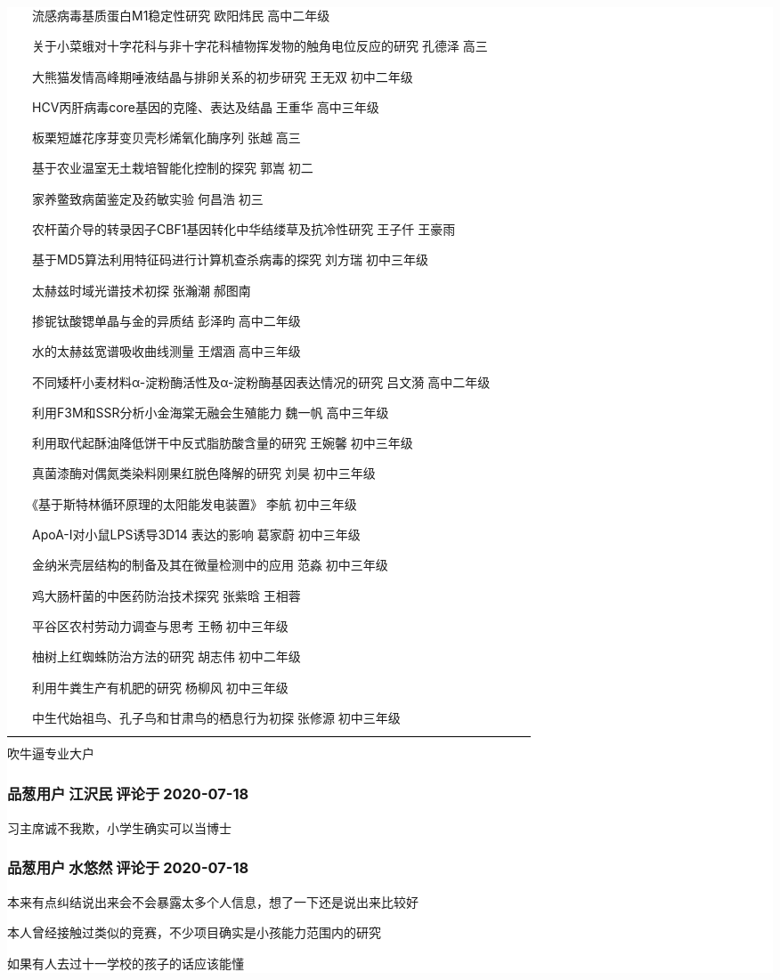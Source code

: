 　　流感病毒基质蛋白M1稳定性研究 欧阳炜民 高中二年级  
  
　　关于小菜蛾对十字花科与非十字花科植物挥发物的触角电位反应的研究 孔德泽 高三  
  
　　大熊猫发情高峰期唾液结晶与排卵关系的初步研究 王无双 初中二年级  
  
　　HCV丙肝病毒core基因的克隆、表达及结晶 王重华 高中三年级  
  
　　板栗短雄花序芽变贝壳杉烯氧化酶序列 张越 高三  
  
　　基于农业温室无土栽培智能化控制的探究 郭嵩 初二  
  
　　家养鳖致病菌鉴定及药敏实验 何昌浩 初三  
  
　　农杆菌介导的转录因子CBF1基因转化中华结缕草及抗冷性研究 王子仟 王豪雨  
  
　　基于MD5算法利用特征码进行计算机查杀病毒的探究 刘方瑞 初中三年级  
  
　　太赫兹时域光谱技术初探 张瀚潮 郝图南  
  
　　掺铌钛酸锶单晶与金的异质结 彭泽昀 高中二年级  
  
　　水的太赫兹宽谱吸收曲线测量 王熠涵 高中三年级  
  
　　不同矮杆小麦材料α-淀粉酶活性及α-淀粉酶基因表达情况的研究 吕文漪 高中二年级  
  
　　利用F3M和SSR分析小金海棠无融会生殖能力 魏一帆 高中三年级  
  
　　利用取代起酥油降低饼干中反式脂肪酸含量的研究 王婉馨 初中三年级  
  
　　真菌漆酶对偶氮类染料刚果红脱色降解的研究 刘昊 初中三年级  
  
　　《基于斯特林循环原理的太阳能发电装置》 李航 初中三年级  
  
　　ApoA-Ⅰ对小鼠LPS诱导3D14 表达的影响 葛家蔚 初中三年级  
  
　　金纳米壳层结构的制备及其在微量检测中的应用 范淼 初中三年级  
  
　　鸡大肠杆菌的中医药防治技术探究 张紫晗 王相蓉  
  
　　平谷区农村劳动力调查与思考 王畅 初中三年级  
  
　　柚树上红蜘蛛防治方法的研究 胡志伟 初中二年级  
  
　　利用牛粪生产有机肥的研究 杨柳风 初中三年级  
  
　　中生代始祖鸟、孔子鸟和甘肃鸟的栖息行为初探 张修源 初中三年级  
——————————————————————————————————————————  
吹牛逼专业大户

            
### 品葱用户 **江沢民** 评论于 2020-07-18
        
习主席诚不我欺，小学生确实可以当博士
        


            
### 品葱用户 **水悠然** 评论于 2020-07-18
        
本来有点纠结说出来会不会暴露太多个人信息，想了一下还是说出来比较好  
  
本人曾经接触过类似的竞赛，不少项目确实是小孩能力范围内的研究  
  
如果有人去过十一学校的孩子的话应该能懂  
  